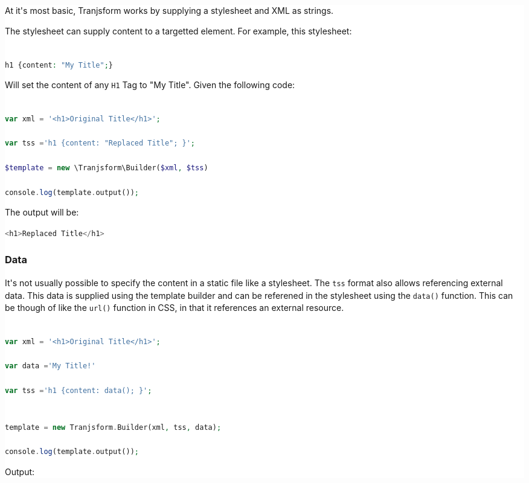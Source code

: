
At it's most basic, Tranjsform works by supplying a stylesheet and XML as strings.

The stylesheet can supply content to a targetted element. For example, this stylesheet:


```php

h1 {content: "My Title";}

```

Will set the content of any `H1` Tag to "My Title". Given the following code:


```php

var xml = '<h1>Original Title</h1>';

var tss ='h1 {content: "Replaced Title"; }';

$template = new \Tranjsform\Builder($xml, $tss)

console.log(template.output());

```

The output will be:


```php
<h1>Replaced Title</h1>
```


### Data

It's not usually possible to specify the content in a static file like a stylesheet. The `tss` format also allows referencing external data. This data is supplied using the template builder and can be referened in the stylesheet using the `data()` function. This can be though of like the `url()` function in CSS, in that it references an external resource.

```php

var xml = '<h1>Original Title</h1>';

var data ='My Title!'

var tss ='h1 {content: data(); }';


template = new Tranjsform.Builder(xml, tss, data);

console.log(template.output());

```

Output:
